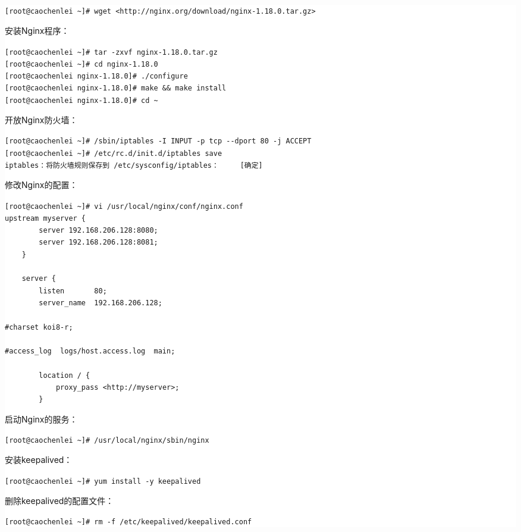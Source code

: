 ```
[root@caochenlei ~]# wget <http://nginx.org/download/nginx-1.18.0.tar.gz>
```

安装Nginx程序：

```
[root@caochenlei ~]# tar -zxvf nginx-1.18.0.tar.gz
[root@caochenlei ~]# cd nginx-1.18.0
[root@caochenlei nginx-1.18.0]# ./configure
[root@caochenlei nginx-1.18.0]# make && make install
[root@caochenlei nginx-1.18.0]# cd ~
```

开放Nginx防火墙：

```
[root@caochenlei ~]# /sbin/iptables -I INPUT -p tcp --dport 80 -j ACCEPT
[root@caochenlei ~]# /etc/rc.d/init.d/iptables save
iptables：将防火墙规则保存到 /etc/sysconfig/iptables：     [确定]
```

修改Nginx的配置：

```
[root@caochenlei ~]# vi /usr/local/nginx/conf/nginx.conf
upstream myserver {
        server 192.168.206.128:8080;
        server 192.168.206.128:8081;
    }

    server {
        listen       80;
        server_name  192.168.206.128;

#charset koi8-r;

#access_log  logs/host.access.log  main;

        location / {
            proxy_pass <http://myserver>;
        }
```

启动Nginx的服务：

```
[root@caochenlei ~]# /usr/local/nginx/sbin/nginx
```

安装keepalived：

```
[root@caochenlei ~]# yum install -y keepalived
```

删除keepalived的配置文件：

```
[root@caochenlei ~]# rm -f /etc/keepalived/keepalived.conf
```
